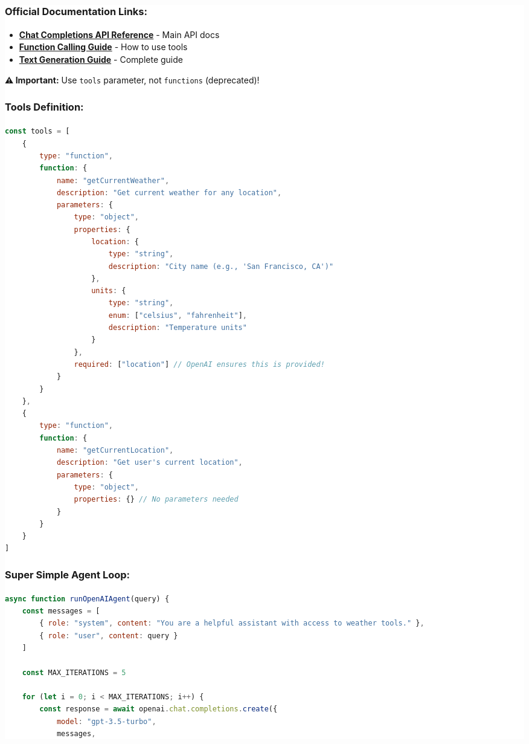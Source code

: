 ### Official Documentation Links:
- **[Chat Completions API Reference](https://platform.openai.com/docs/api-reference/chat)** - Main API docs
- **[Function Calling Guide](https://platform.openai.com/docs/guides/function-calling)** - How to use tools
- **[Text Generation Guide](https://platform.openai.com/docs/guides/text-generation/chat-completions-api)** - Complete guide

**⚠️ Important:** Use `tools` parameter, not `functions` (deprecated)!

### Tools Definition:
```javascript
const tools = [
    {
        type: "function",
        function: {
            name: "getCurrentWeather",
            description: "Get current weather for any location",
            parameters: {
                type: "object",
                properties: {
                    location: {
                        type: "string",
                        description: "City name (e.g., 'San Francisco, CA')"
                    },
                    units: {
                        type: "string", 
                        enum: ["celsius", "fahrenheit"],
                        description: "Temperature units"
                    }
                },
                required: ["location"] // OpenAI ensures this is provided!
            }
        }
    },
    {
        type: "function", 
        function: {
            name: "getCurrentLocation",
            description: "Get user's current location",
            parameters: {
                type: "object",
                properties: {} // No parameters needed
            }
        }
    }
]
```

### Super Simple Agent Loop:
```javascript
async function runOpenAIAgent(query) {
    const messages = [
        { role: "system", content: "You are a helpful assistant with access to weather tools." },
        { role: "user", content: query }
    ]
    
    const MAX_ITERATIONS = 5
    
    for (let i = 0; i < MAX_ITERATIONS; i++) {
        const response = await openai.chat.completions.create({
            model: "gpt-3.5-turbo",
            messages,
```